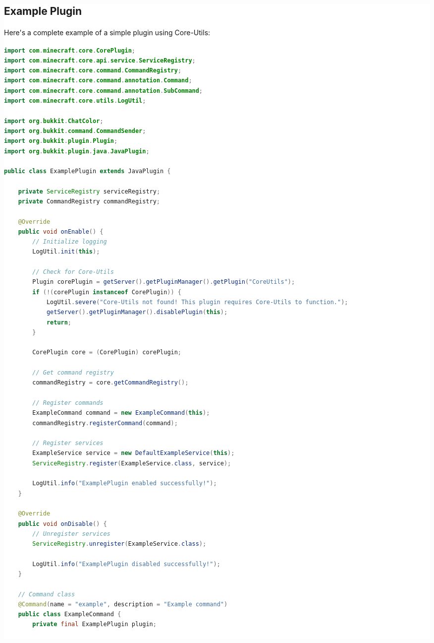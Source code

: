 ## Example Plugin

Here's a complete example of a simple plugin using Core-Utils:

```java
import com.minecraft.core.CorePlugin;
import com.minecraft.core.api.service.ServiceRegistry;
import com.minecraft.core.command.CommandRegistry;
import com.minecraft.core.command.annotation.Command;
import com.minecraft.core.command.annotation.SubCommand;
import com.minecraft.core.utils.LogUtil;

import org.bukkit.ChatColor;
import org.bukkit.command.CommandSender;
import org.bukkit.plugin.Plugin;
import org.bukkit.plugin.java.JavaPlugin;

public class ExamplePlugin extends JavaPlugin {
    
    private ServiceRegistry serviceRegistry;
    private CommandRegistry commandRegistry;
    
    @Override
    public void onEnable() {
        // Initialize logging
        LogUtil.init(this);
        
        // Check for Core-Utils
        Plugin corePlugin = getServer().getPluginManager().getPlugin("CoreUtils");
        if (!(corePlugin instanceof CorePlugin)) {
            LogUtil.severe("Core-Utils not found! This plugin requires Core-Utils to function.");
            getServer().getPluginManager().disablePlugin(this);
            return;
        }
        
        CorePlugin core = (CorePlugin) corePlugin;
        
        // Get command registry
        commandRegistry = core.getCommandRegistry();
        
        // Register commands
        ExampleCommand command = new ExampleCommand(this);
        commandRegistry.registerCommand(command);
        
        // Register services
        ExampleService service = new DefaultExampleService(this);
        ServiceRegistry.register(ExampleService.class, service);
        
        LogUtil.info("ExamplePlugin enabled successfully!");
    }
    
    @Override
    public void onDisable() {
        // Unregister services
        ServiceRegistry.unregister(ExampleService.class);
        
        LogUtil.info("ExamplePlugin disabled successfully!");
    }
    
    // Command class
    @Command(name = "example", description = "Example command")
    public class ExampleCommand {
        private final ExamplePlugin plugin;
        
```